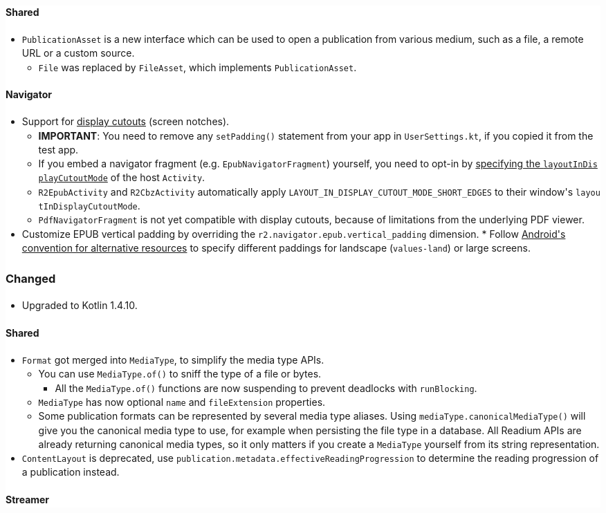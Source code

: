 #### Shared

* `PublicationAsset` is a new interface which can be used to open a publication from various medium, such as a file, a
  remote URL or a custom source.
    * `File` was replaced by `FileAsset`, which implements `PublicationAsset`.

#### Navigator

* Support for [display cutouts](https://developer.android.com/guide/topics/display-cutout) (screen notches).
    * **IMPORTANT**: You need to remove any `setPadding()` statement from your app in `UserSettings.kt`, if you copied
      it from the test app.
    * If you embed a navigator fragment (e.g. `EpubNavigatorFragment`) yourself, you need to opt-in by [specifying the
      `layoutInDisplayCutoutMode`](https://developer.android.com/guide/topics/display-cutout#choose_how_your_app_handles_cutout_areas)
      of the host `Activity`.
    * `R2EpubActivity` and `R2CbzActivity` automatically apply `LAYOUT_IN_DISPLAY_CUTOUT_MODE_SHORT_EDGES` to their
      window's `layoutInDisplayCutoutMode`.
    * `PdfNavigatorFragment` is not yet compatible with display cutouts, because of limitations from the underlying PDF
      viewer.
* Customize EPUB vertical padding by overriding the `r2.navigator.epub.vertical_padding` dimension.
    *
    Follow [Android's convention for alternative resources](https://developer.android.com/guide/topics/resources/providing-resources#AlternativeResources)
    to specify different paddings for landscape (`values-land`) or large screens.

### Changed

* Upgraded to Kotlin 1.4.10.

#### Shared

* `Format` got merged into `MediaType`, to simplify the media type APIs.
    * You can use `MediaType.of()` to sniff the type of a file or bytes.
        * All the `MediaType.of()` functions are now suspending to prevent deadlocks with `runBlocking`.
    * `MediaType` has now optional `name` and `fileExtension` properties.
    * Some publication formats can be represented by several media type aliases. Using `mediaType.canonicalMediaType()`
      will give you the canonical media type to use, for example when persisting the file type in a database. All
      Readium APIs are already returning canonical media types, so it only matters if you create a `MediaType` yourself
      from its string representation.
* `ContentLayout` is deprecated, use `publication.metadata.effectiveReadingProgression` to determine the reading
  progression of a publication instead.

#### Streamer
